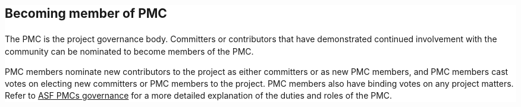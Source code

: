 ## Becoming member of PMC

The PMC is the project governance body. Committers or contributors that
have demonstrated continued involvement with the community can be
nominated to become members of the PMC.

PMC members nominate new contributors to the project as either
committers or as new PMC members, and PMC members cast votes on electing
new committers or PMC members to the project. PMC members also have
binding votes on any project matters. Refer to
[ASF PMCs governance](http://www.apache.org/foundation/governance/pmcs.html)
for a more detailed explanation of the duties and roles of the PMC.
